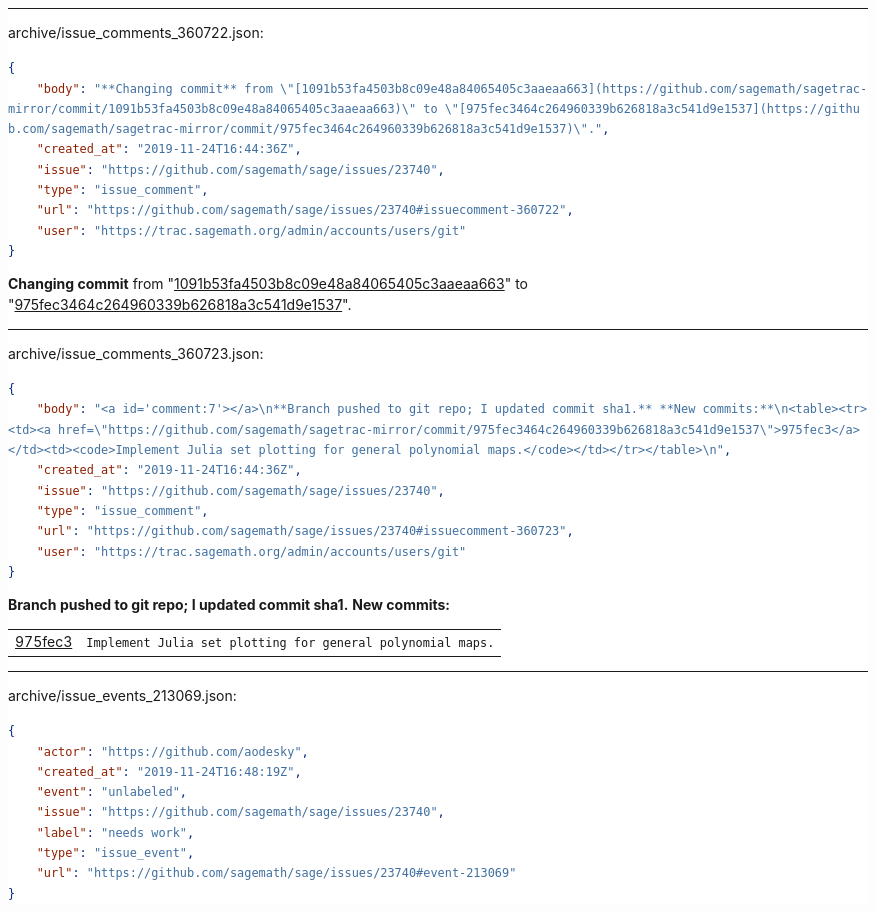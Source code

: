 

---

archive/issue_comments_360722.json:
```json
{
    "body": "**Changing commit** from \"[1091b53fa4503b8c09e48a84065405c3aaeaa663](https://github.com/sagemath/sagetrac-mirror/commit/1091b53fa4503b8c09e48a84065405c3aaeaa663)\" to \"[975fec3464c264960339b626818a3c541d9e1537](https://github.com/sagemath/sagetrac-mirror/commit/975fec3464c264960339b626818a3c541d9e1537)\".",
    "created_at": "2019-11-24T16:44:36Z",
    "issue": "https://github.com/sagemath/sage/issues/23740",
    "type": "issue_comment",
    "url": "https://github.com/sagemath/sage/issues/23740#issuecomment-360722",
    "user": "https://trac.sagemath.org/admin/accounts/users/git"
}
```

**Changing commit** from "[1091b53fa4503b8c09e48a84065405c3aaeaa663](https://github.com/sagemath/sagetrac-mirror/commit/1091b53fa4503b8c09e48a84065405c3aaeaa663)" to "[975fec3464c264960339b626818a3c541d9e1537](https://github.com/sagemath/sagetrac-mirror/commit/975fec3464c264960339b626818a3c541d9e1537)".



---

archive/issue_comments_360723.json:
```json
{
    "body": "<a id='comment:7'></a>\n**Branch pushed to git repo; I updated commit sha1.** **New commits:**\n<table><tr><td><a href=\"https://github.com/sagemath/sagetrac-mirror/commit/975fec3464c264960339b626818a3c541d9e1537\">975fec3</a></td><td><code>Implement Julia set plotting for general polynomial maps.</code></td></tr></table>\n",
    "created_at": "2019-11-24T16:44:36Z",
    "issue": "https://github.com/sagemath/sage/issues/23740",
    "type": "issue_comment",
    "url": "https://github.com/sagemath/sage/issues/23740#issuecomment-360723",
    "user": "https://trac.sagemath.org/admin/accounts/users/git"
}
```

<a id='comment:7'></a>
**Branch pushed to git repo; I updated commit sha1.** **New commits:**
<table><tr><td><a href="https://github.com/sagemath/sagetrac-mirror/commit/975fec3464c264960339b626818a3c541d9e1537">975fec3</a></td><td><code>Implement Julia set plotting for general polynomial maps.</code></td></tr></table>




---

archive/issue_events_213069.json:
```json
{
    "actor": "https://github.com/aodesky",
    "created_at": "2019-11-24T16:48:19Z",
    "event": "unlabeled",
    "issue": "https://github.com/sagemath/sage/issues/23740",
    "label": "needs work",
    "type": "issue_event",
    "url": "https://github.com/sagemath/sage/issues/23740#event-213069"
}
```

